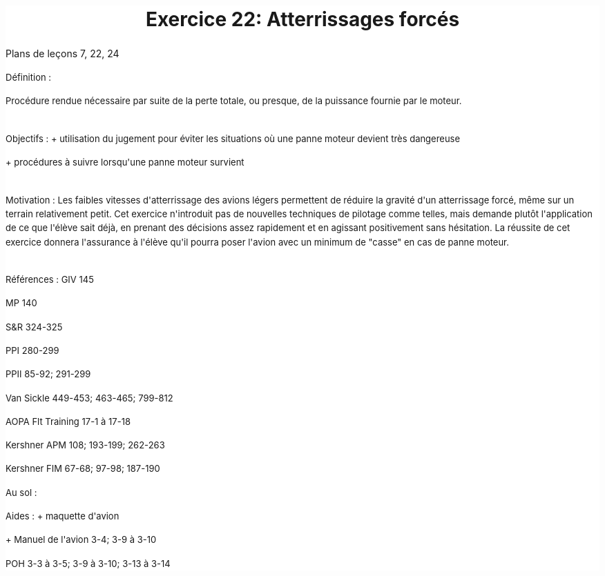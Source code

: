<center><h1>
Exercice 22:  Atterrissages forc&eacute;s</h1></center>
Plans de le&ccedil;ons  7, 22, 24<BR>

<FONT SIZE=2>D&eacute;finition :</FONT>
<P>
<FONT SIZE=2> Proc&eacute;dure rendue n&eacute;cessaire par suite
de la perte totale, ou presque, de la puissance fournie par le
moteur.<BR>
<BR>
</FONT>
<P>
<FONT SIZE=2>Objectifs : + utilisation du jugement pour &eacute;viter
les situations o&ugrave; une     panne moteur devient tr&egrave;s
dangereuse</FONT>
<P>
<FONT SIZE=2>   + proc&eacute;dures &agrave; suivre lorsqu'une
panne moteur survient<BR>
<BR>
</FONT>
<P>
<FONT SIZE=2>Motivation :  Les faibles vitesses d'atterrissage
des avions l&eacute;gers permettent de r&eacute;duire la gravit&eacute;
d'un atterrissage forc&eacute;, m&ecirc;me sur un terrain relativement
petit.  Cet exercice n'introduit pas de nouvelles techniques de
pilotage comme telles, mais demande plut&ocirc;t l'application
de ce que l'&eacute;l&egrave;ve sait d&eacute;j&agrave;, en prenant
des d&eacute;cisions assez rapidement et en agissant positivement
sans h&eacute;sitation. La r&eacute;ussite de cet exercice donnera
l'assurance &agrave; l'&eacute;l&egrave;ve qu'il pourra poser
l'avion avec un minimum de &quot;casse&quot; en cas de panne moteur.
<BR>
<BR>
</FONT>
<P>
<FONT SIZE=2>R&eacute;f&eacute;rences : GIV 145</FONT>
<P>
<FONT SIZE=2>   MP 140</FONT>
<P>
<FONT SIZE=2>   S&amp;R 324-325</FONT>
<P>
<FONT SIZE=2>   PPI  280-299</FONT>
<P>
<FONT SIZE=2>   PPII  85-92;  291-299</FONT>
<P>
<FONT SIZE=2>   Van Sickle  449-453;  463-465;  799-812</FONT>
<P>
<FONT SIZE=2>   AOPA Flt Training 17-1 &agrave; 17-18</FONT>
<P>
<FONT SIZE=2>   Kershner APM  108;  193-199;  262-263</FONT>
<P>
<FONT SIZE=2>   Kershner FIM  67-68;  97-98;  187-190<BR>
</FONT>
<P>
<FONT SIZE=2>Au sol :</FONT>
<P>
<FONT SIZE=2>Aides : + maquette d'avion</FONT>
<P>
<FONT SIZE=2>  + Manuel de l'avion  3-4;  3-9 &agrave; 3-10</FONT>
<P>
<FONT SIZE=2>     POH  3-3 &agrave; 3-5;  3-9 &agrave; 3-10; 
3-13 &agrave; 3-14<BR>
</FONT>
<P>